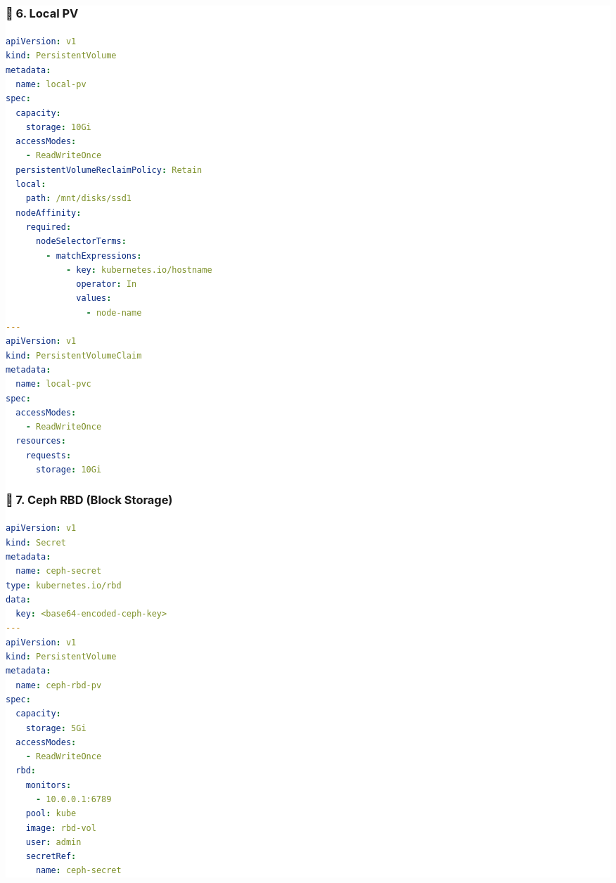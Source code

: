 
### 📍 6. Local PV

```yaml
apiVersion: v1
kind: PersistentVolume
metadata:
  name: local-pv
spec:
  capacity:
    storage: 10Gi
  accessModes:
    - ReadWriteOnce
  persistentVolumeReclaimPolicy: Retain
  local:
    path: /mnt/disks/ssd1
  nodeAffinity:
    required:
      nodeSelectorTerms:
        - matchExpressions:
            - key: kubernetes.io/hostname
              operator: In
              values:
                - node-name
---
apiVersion: v1
kind: PersistentVolumeClaim
metadata:
  name: local-pvc
spec:
  accessModes:
    - ReadWriteOnce
  resources:
    requests:
      storage: 10Gi
```

### 🧱 7. Ceph RBD (Block Storage)

```yaml
apiVersion: v1
kind: Secret
metadata:
  name: ceph-secret
type: kubernetes.io/rbd
data:
  key: <base64-encoded-ceph-key>
---
apiVersion: v1
kind: PersistentVolume
metadata:
  name: ceph-rbd-pv
spec:
  capacity:
    storage: 5Gi
  accessModes:
    - ReadWriteOnce
  rbd:
    monitors:
      - 10.0.0.1:6789
    pool: kube
    image: rbd-vol
    user: admin
    secretRef:
      name: ceph-secret
```